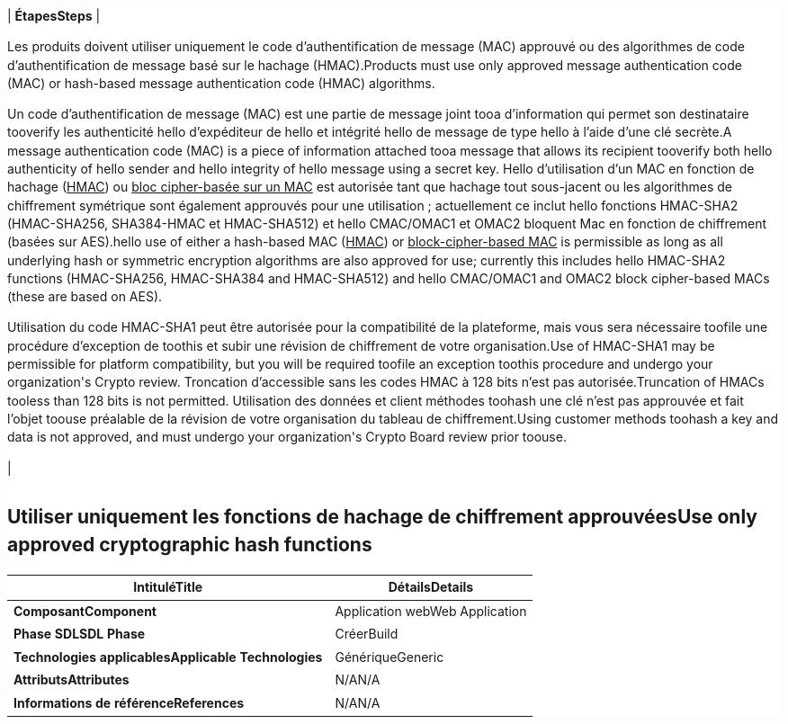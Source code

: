 | <span data-ttu-id="0ba38-286">**Étapes**</span><span class="sxs-lookup"><span data-stu-id="0ba38-286">**Steps**</span></span> | <p><span data-ttu-id="0ba38-287">Les produits doivent utiliser uniquement le code d’authentification de message (MAC) approuvé ou des algorithmes de code d’authentification de message basé sur le hachage (HMAC).</span><span class="sxs-lookup"><span data-stu-id="0ba38-287">Products must use only approved message authentication code (MAC) or hash-based message authentication code (HMAC) algorithms.</span></span></p><p><span data-ttu-id="0ba38-288">Un code d’authentification de message (MAC) est une partie de message joint tooa d’information qui permet son destinataire tooverify les authenticité hello d’expéditeur de hello et intégrité hello de message de type hello à l’aide d’une clé secrète.</span><span class="sxs-lookup"><span data-stu-id="0ba38-288">A message authentication code (MAC) is a piece of information attached tooa message that allows its recipient tooverify both hello authenticity of hello sender and hello integrity of hello message using a secret key.</span></span> <span data-ttu-id="0ba38-289">Hello d’utilisation d’un MAC en fonction de hachage ([HMAC](http://csrc.nist.gov/publications/nistpubs/800-107-rev1/sp800-107-rev1.pdf)) ou [bloc cipher-basée sur un MAC](http://csrc.nist.gov/publications/nistpubs/800-38B/SP_800-38B.pdf) est autorisée tant que hachage tout sous-jacent ou les algorithmes de chiffrement symétrique sont également approuvés pour une utilisation ; actuellement ce inclut hello fonctions HMAC-SHA2 (HMAC-SHA256, SHA384-HMAC et HMAC-SHA512) et hello CMAC/OMAC1 et OMAC2 bloquent Mac en fonction de chiffrement (basées sur AES).</span><span class="sxs-lookup"><span data-stu-id="0ba38-289">hello use of either a hash-based MAC ([HMAC](http://csrc.nist.gov/publications/nistpubs/800-107-rev1/sp800-107-rev1.pdf)) or [block-cipher-based MAC](http://csrc.nist.gov/publications/nistpubs/800-38B/SP_800-38B.pdf) is permissible as long as all underlying hash or symmetric encryption algorithms are also approved for use; currently this includes hello HMAC-SHA2 functions (HMAC-SHA256, HMAC-SHA384 and HMAC-SHA512) and hello CMAC/OMAC1 and OMAC2 block cipher-based MACs (these are based on AES).</span></span></p><p><span data-ttu-id="0ba38-290">Utilisation du code HMAC-SHA1 peut être autorisée pour la compatibilité de la plateforme, mais vous sera nécessaire toofile une procédure d’exception de toothis et subir une révision de chiffrement de votre organisation.</span><span class="sxs-lookup"><span data-stu-id="0ba38-290">Use of HMAC-SHA1 may be permissible for platform compatibility, but you will be required toofile an exception toothis procedure and undergo your organization's Crypto review.</span></span> <span data-ttu-id="0ba38-291">Troncation d’accessible sans les codes HMAC à 128 bits n’est pas autorisée.</span><span class="sxs-lookup"><span data-stu-id="0ba38-291">Truncation of HMACs tooless than 128 bits is not permitted.</span></span> <span data-ttu-id="0ba38-292">Utilisation des données et client méthodes toohash une clé n’est pas approuvée et fait l’objet toouse préalable de la révision de votre organisation du tableau de chiffrement.</span><span class="sxs-lookup"><span data-stu-id="0ba38-292">Using customer methods toohash a key and data is not approved, and must undergo your organization's Crypto Board review prior toouse.</span></span></p>|

## <span data-ttu-id="0ba38-293"><a id="hash-functions"></a>Utiliser uniquement les fonctions de hachage de chiffrement approuvées</span><span class="sxs-lookup"><span data-stu-id="0ba38-293"><a id="hash-functions"></a>Use only approved cryptographic hash functions</span></span>

| <span data-ttu-id="0ba38-294">Intitulé</span><span class="sxs-lookup"><span data-stu-id="0ba38-294">Title</span></span>                   | <span data-ttu-id="0ba38-295">Détails</span><span class="sxs-lookup"><span data-stu-id="0ba38-295">Details</span></span>      |
| ----------------------- | ------------ |
| <span data-ttu-id="0ba38-296">**Composant**</span><span class="sxs-lookup"><span data-stu-id="0ba38-296">**Component**</span></span>               | <span data-ttu-id="0ba38-297">Application web</span><span class="sxs-lookup"><span data-stu-id="0ba38-297">Web Application</span></span> | 
| <span data-ttu-id="0ba38-298">**Phase SDL**</span><span class="sxs-lookup"><span data-stu-id="0ba38-298">**SDL Phase**</span></span>               | <span data-ttu-id="0ba38-299">Créer</span><span class="sxs-lookup"><span data-stu-id="0ba38-299">Build</span></span> |  
| <span data-ttu-id="0ba38-300">**Technologies applicables**</span><span class="sxs-lookup"><span data-stu-id="0ba38-300">**Applicable Technologies**</span></span> | <span data-ttu-id="0ba38-301">Générique</span><span class="sxs-lookup"><span data-stu-id="0ba38-301">Generic</span></span> |
| <span data-ttu-id="0ba38-302">**Attributs**</span><span class="sxs-lookup"><span data-stu-id="0ba38-302">**Attributes**</span></span>              | <span data-ttu-id="0ba38-303">N/A</span><span class="sxs-lookup"><span data-stu-id="0ba38-303">N/A</span></span>  |
| <span data-ttu-id="0ba38-304">**Informations de référence**</span><span class="sxs-lookup"><span data-stu-id="0ba38-304">**References**</span></span>              | <span data-ttu-id="0ba38-305">N/A</span><span class="sxs-lookup"><span data-stu-id="0ba38-305">N/A</span></span>  |